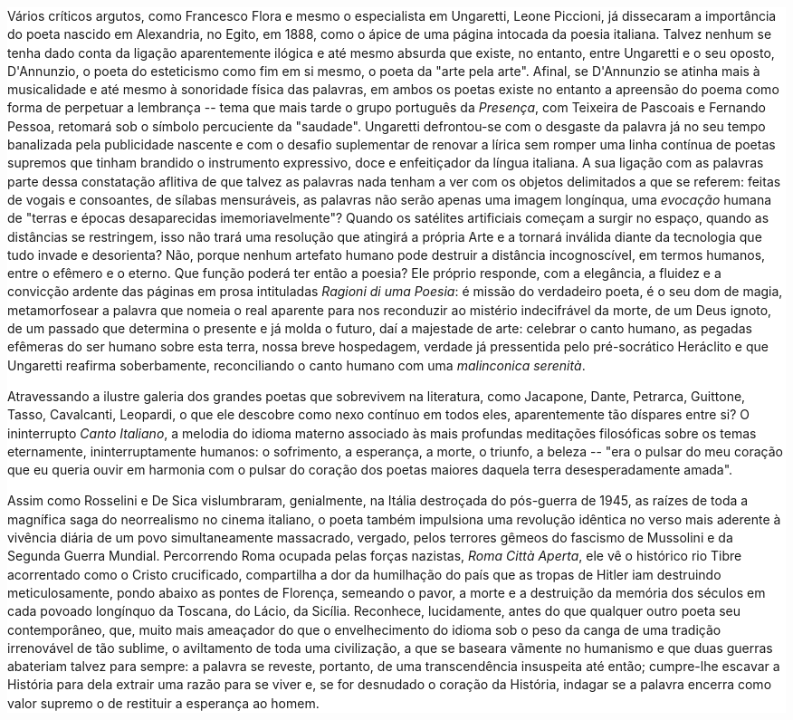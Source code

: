 Vários críticos argutos, como Francesco Flora e mesmo o especialista em Ungaretti, Leone Piccioni, já dissecaram a importância do poeta nascido em Alexandria, no Egito, em 1888, como o ápice de uma página intocada da poesia italiana. Talvez nenhum se tenha dado conta da ligação aparentemente ilógica e até mesmo absurda que existe, no entanto, entre Ungaretti e o seu oposto, D'Annunzio, o poeta do esteticismo como fim em si mesmo, o poeta da "arte pela arte". Afinal, se D'Annunzio se atinha mais à musicalidade e até mesmo à sonoridade física das palavras, em ambos os poetas existe no entanto a apreensão do poema como forma de perpetuar a lembrança -- tema que mais tarde o grupo português da *Presença*, com Teixeira de Pascoais e Fernando Pessoa, retomará sob o símbolo percuciente da "saudade". Ungaretti defrontou-se com o desgaste da palavra já no seu tempo banalizada pela publicidade nascente e com o desafio suplementar de renovar a lírica sem romper uma linha contínua de poetas supremos que tinham brandido o instrumento expressivo, doce e enfeitiçador da língua italiana. A sua ligação com as palavras parte dessa constatação aflitiva de que talvez as palavras nada tenham a ver com os objetos delimitados a que se referem: feitas de vogais e consoantes, de sílabas mensuráveis, as palavras não serão apenas uma imagem longínqua, uma *evocação* humana de "terras e épocas desaparecidas imemoriavelmente"? Quando os satélites artificiais começam a surgir no espaço, quando as distâncias se restringem, isso não trará uma resolução que atingirá a própria Arte e a tornará inválida diante da tecnologia que tudo invade e desorienta? Não, porque nenhum artefato humano pode destruir a distância incognoscível, em termos humanos, entre o efêmero e o eterno. Que função poderá ter então a poesia? Ele próprio responde, com a elegância, a fluidez e a convicção ardente das páginas em prosa intituladas *Ragioni di uma Poesia*: é missão do verdadeiro poeta, é o seu dom de magia, metamorfosear a palavra que nomeia o real aparente para nos reconduzir ao mistério indecifrável da morte, de um Deus ignoto, de um passado que determina o presente e já molda o futuro, daí a majestade de arte: celebrar o canto humano, as pegadas efêmeras do ser humano sobre esta terra, nossa breve hospedagem, verdade já pressentida pelo pré-socrático Heráclito e que Ungaretti reafirma soberbamente, reconciliando o canto humano com uma *malinconica serenità*.

Atravessando a ilustre galeria dos grandes poetas que sobrevivem na literatura, como Jacapone, Dante, Petrarca, Guittone, Tasso, Cavalcanti, Leopardi, o que ele descobre como nexo contínuo em todos eles, aparentemente tão díspares entre si? O ininterrupto *Canto Italiano*, a melodia do idioma materno associado às mais profundas meditações filosóficas sobre os temas eternamente, ininterruptamente humanos: o sofrimento, a esperança, a morte, o triunfo, a beleza -- "era o pulsar do meu coração que eu queria ouvir em harmonia com o pulsar do coração dos poetas maiores daquela terra desesperadamente amada".

Assim como Rosselini e De Sica vislumbraram, genialmente, na Itália destroçada do pós-guerra de 1945, as raízes de toda a magnífica saga do neorrealismo no cinema italiano, o poeta também impulsiona uma revolução idêntica no verso mais aderente à vivência diária de um povo simultaneamente massacrado, vergado, pelos terrores gêmeos do fascismo de Mussolini e da Segunda Guerra Mundial. Percorrendo Roma ocupada pelas forças nazistas, *Roma Città Aperta*, ele vê o histórico rio Tibre acorrentado como o Cristo crucificado, compartilha a dor da humilhação do país que as tropas de Hitler iam destruindo meticulosamente, pondo abaixo as pontes de Florença, semeando o pavor, a morte e a destruição da memória dos séculos em cada povoado longínquo da Toscana, do Lácio, da Sicília. Reconhece, lucidamente, antes do que qualquer outro poeta seu contemporâneo, que, muito mais ameaçador do que o envelhecimento do idioma sob o peso da canga de uma tradição irrenovável de tão sublime, o aviltamento de toda uma civilização, a que se baseara vãmente no humanismo e que duas guerras abateriam talvez para sempre: a palavra se reveste, portanto, de uma transcendência insuspeita até então; cumpre-lhe escavar a História para dela extrair uma razão para se viver e, se for desnudado o coração da História, indagar se a palavra encerra como valor supremo o de restituir a esperança ao homem.
